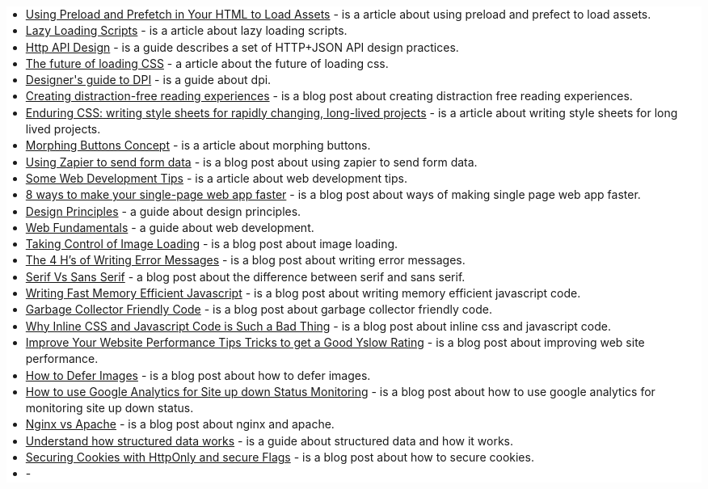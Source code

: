 + [Using Preload and Prefetch in Your HTML to Load Assets](https://alligator.io/html/preload-prefetch/) - is a article about using preload and prefect to load assets.
+ [Lazy Loading Scripts](https://alligator.io/js/lazy-loading-scripts/) - is a article about lazy loading scripts.
+ [Http API Design](https://github.com/interagent/http-api-design) - is a guide describes a set of HTTP+JSON API design practices.
+ [The future of loading CSS](https://jakearchibald.com/2016/link-in-body/) - a article about the future of loading css.
+ [Designer's guide to DPI](https://www.sebastien-gabriel.com/designers-guide-to-dpi/) - is a guide about dpi.
+ [Creating distraction-free reading experiences](http://azumbrunnen.me/blog/creating-distraction-free-reading-experiences/) - is a blog post about creating distraction free reading experiences.
+ [Enduring CSS: writing style sheets for rapidly changing, long-lived projects](https://benfrain.com/enduring-css-writing-style-sheets-rapidly-changing-long-lived-projects/) - is a article about writing style sheets for long lived projects.
+ [Morphing Buttons Concept](https://tympanus.net/codrops/2014/05/12/morphing-buttons-concept/) - is a article about morphing buttons.
+ [Using Zapier to send form data](https://harrycresswell.com/articles/form-data-with-zapier/) - is a blog post about using zapier to send form data.
+ [Some Web Development Tips](http://duruk.net/some-web-development-tips) - is a article about web development tips.
+ [8 ways to make your single-page web app faster](http://ozkatz.github.io/8-ways-to-make-your-single-page-web-app-faster.html) - is a blog post about ways of making single page web app faster.
+ [Design Principles](http://learndesignprinciples.com/) - a guide about design principles.
+ [Web Fundamentals](https://developers.google.com/web/fundamentals/) - a guide about web development.
+ [Taking Control of Image Loading](https://archive.barrelny.com/blog/taking-control-of-imageloading/) - is a blog post about image loading.
+ [The 4 H’s of Writing Error Messages](https://uxmas.com/2012/the-4-hs-of-writing-error-messages) - is a blog post about writing error messages.
+ [Serif Vs Sans Serif](https://visualhierarchy.co/blog/serif-vs-sans-serif/) - a blog post about the difference between serif and sans serif.
+ [Writing Fast Memory Efficient Javascript](https://www.smashingmagazine.com/2012/11/writing-fast-memory-efficient-javascript/) - is a blog post about writing memory efficient javascript code.
+ [Garbage Collector Friendly Code](http://buildnewgames.com/garbage-collector-friendly-code/) - is a blog post about garbage collector friendly code.
+ [Why Inline CSS and Javascript Code is Such a Bad Thing](https://robertnyman.com/2008/11/20/why-inline-css-and-javascript-code-is-such-a-bad-thing/) - is a blog post about inline css and javascript code.
+ [Improve Your Website Performance Tips Tricks to get a Good Yslow Rating](https://robertnyman.com/2008/05/09/improve-your-web-site-performance-tips-tricks-to-get-a-good-yslow-rating/) - is a blog post about improving web site performance.
+ [How to Defer Images](https://varvy.com/pagespeed/defer-images.html) - is a blog post about how to defer images.
+ [How to use Google Analytics for Site up down Status Monitoring](https://crunchify.com/how-to-use-google-analytics-for-site-up-down-status-monitoring-pingdom-alternative/) - is a blog post about how to use google analytics for monitoring site up down status.
+ [Nginx vs Apache](https://www.keycdn.com/support/nginx-vs-apache) - is a blog post about nginx and apache.
+ [Understand how structured data works](https://developers.google.com/search/docs/guides/intro-structured-data) - is a guide about structured data and how it works.
+ [Securing Cookies with HttpOnly and secure Flags](https://resources.infosecinstitute.com/securing-cookies-httponly-secure-flags/#gref) - is a blog post about how to secure cookies.
+ []() -
